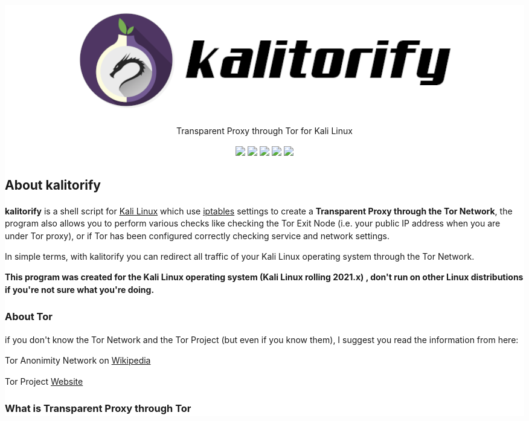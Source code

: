 <p align="center">
<img src="img/logo.png" alt="kalitorify">
</p>

<p align="center">
Transparent Proxy through Tor for Kali Linux
</p>

<p align="center">
<a href="https://github.com/brainfucksec/kalitorify/releases"><img src="https://img.shields.io/badge/version-1.26.1-blue"></a>
<a href="https://github.com/brainfucksec/kalitorify/commits/master"><img src="https://img.shields.io/badge/build-passing-brightgreen.svg"></a>
<a href="https://github.com/brainfucksec/kalitorify/blob/master/README.md"><img src="https://img.shields.io/badge/docs-passing-brightgreen.svg"></a>
<a href="https://github.com/brainfucksec/kalitorify/blob/master/LICENSE"><img src="https://img.shields.io/github/license/brainfucksec/kalitorify.svg"></a>
<a href="https://github.com/brainfucksec/kalitorify/network/members"><img src="https://img.shields.io/github/forks/brainfucksec/kalitorify.svg"></a>
</p>

## About kalitorify

**kalitorify** is a shell script for [Kali Linux](https://www.kali.org/) which use [iptables](https://www.netfilter.org/projects/iptables/index.html) settings to create a **Transparent Proxy through the Tor Network**, the program also allows you to perform various checks like checking the Tor Exit Node (i.e. your public IP address when you are under Tor proxy), or if Tor has been configured correctly checking service and network settings.

In simple terms, with kalitorify you can redirect all traffic of your Kali Linux operating system through the Tor Network.

**This program was created for the Kali Linux operating system (Kali Linux rolling 2021.x) , don't run on other Linux distributions if you're not sure what you're doing.**

### About Tor

if you don't know the Tor Network and the Tor Project (but even if you know them), I suggest you read the information from here:

Tor Anonimity Network on [Wikipedia](https://en.wikipedia.org/wiki/Tor_%28anonymity_network%29)

Tor Project [Website](https://www.torproject.org/)


### What is Transparent Proxy through Tor
